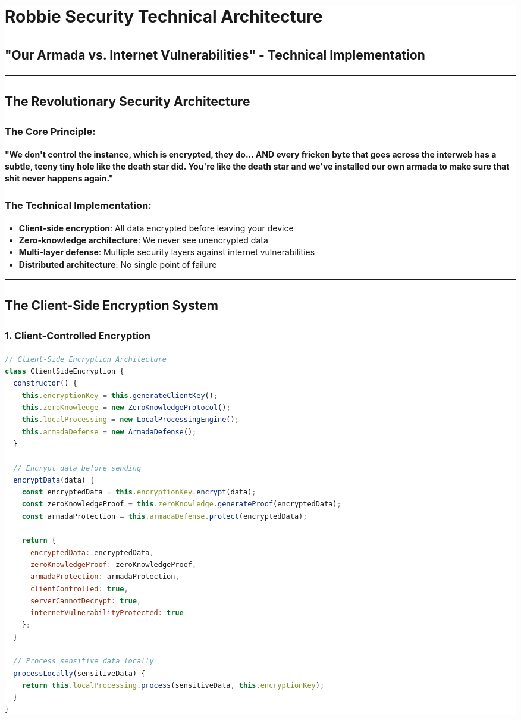 # Robbie Security Technical Architecture
## "Our Armada vs. Internet Vulnerabilities" - Technical Implementation

---

## **The Revolutionary Security Architecture**

### **The Core Principle:**
**"We don't control the instance, which is encrypted, they do... AND every fricken byte that goes across the interweb has a subtle, teeny tiny hole like the death star did. You're like the death star and we've installed our own armada to make sure that shit never happens again."**

### **The Technical Implementation:**
- **Client-side encryption**: All data encrypted before leaving your device
- **Zero-knowledge architecture**: We never see unencrypted data
- **Multi-layer defense**: Multiple security layers against internet vulnerabilities
- **Distributed architecture**: No single point of failure

---

## **The Client-Side Encryption System**

### **1. Client-Controlled Encryption**
```javascript
// Client-Side Encryption Architecture
class ClientSideEncryption {
  constructor() {
    this.encryptionKey = this.generateClientKey();
    this.zeroKnowledge = new ZeroKnowledgeProtocol();
    this.localProcessing = new LocalProcessingEngine();
    this.armadaDefense = new ArmadaDefense();
  }

  // Encrypt data before sending
  encryptData(data) {
    const encryptedData = this.encryptionKey.encrypt(data);
    const zeroKnowledgeProof = this.zeroKnowledge.generateProof(encryptedData);
    const armadaProtection = this.armadaDefense.protect(encryptedData);
    
    return {
      encryptedData: encryptedData,
      zeroKnowledgeProof: zeroKnowledgeProof,
      armadaProtection: armadaProtection,
      clientControlled: true,
      serverCannotDecrypt: true,
      internetVulnerabilityProtected: true
    };
  }

  // Process sensitive data locally
  processLocally(sensitiveData) {
    return this.localProcessing.process(sensitiveData, this.encryptionKey);
  }
}
```
